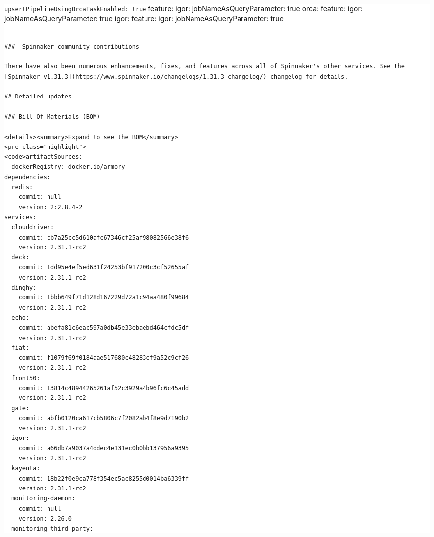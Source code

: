 ```upsertPipelineUsingOrcaTaskEnabled: true```
        feature:
          igor:
            jobNameAsQueryParameter: true
      orca:
        feature:
          igor:
            jobNameAsQueryParameter: true
      igor:
        feature:
          igor:
            jobNameAsQueryParameter: true
```

###  Spinnaker community contributions

There have also been numerous enhancements, fixes, and features across all of Spinnaker's other services. See the
[Spinnaker v1.31.3](https://www.spinnaker.io/changelogs/1.31.3-changelog/) changelog for details.

## Detailed updates

### Bill Of Materials (BOM)

<details><summary>Expand to see the BOM</summary>
<pre class="highlight">
<code>artifactSources:
  dockerRegistry: docker.io/armory
dependencies:
  redis:
    commit: null
    version: 2:2.8.4-2
services:
  clouddriver:
    commit: cb7a25cc5d610afc67346cf25af98082566e38f6
    version: 2.31.1-rc2
  deck:
    commit: 1dd95e4ef5ed631f24253bf917200c3cf52655af
    version: 2.31.1-rc2
  dinghy:
    commit: 1bbb649f71d128d167229d72a1c94aa480f99684
    version: 2.31.1-rc2
  echo:
    commit: abefa81c6eac597a0db45e33ebaebd464cfdc5df
    version: 2.31.1-rc2
  fiat:
    commit: f1079f69f0184aae517680c48283cf9a52c9cf26
    version: 2.31.1-rc2
  front50:
    commit: 13814c48944265261af52c3929a4b96fc6c45add
    version: 2.31.1-rc2
  gate:
    commit: abfb0120ca617cb5806c7f2082ab4f8e9d7190b2
    version: 2.31.1-rc2
  igor:
    commit: a66db7a9037a4ddec4e131ec0b0bb137956a9395
    version: 2.31.1-rc2
  kayenta:
    commit: 18b22f0e9ca778f354ec5ac8255d0014ba6339ff
    version: 2.31.1-rc2
  monitoring-daemon:
    commit: null
    version: 2.26.0
  monitoring-third-party:
